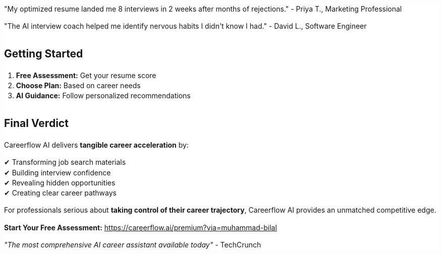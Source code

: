 "My optimized resume landed me 8 interviews in 2 weeks after months of rejections." - Priya T., Marketing Professional

"The AI interview coach helped me identify nervous habits I didn't know I had." - David L., Software Engineer

## **Getting Started**

1. **Free Assessment:** Get your resume score
2. **Choose Plan:** Based on career needs
3. **AI Guidance:** Follow personalized recommendations

## **Final Verdict**

Careerflow AI delivers **tangible career acceleration** by:

✔ Transforming job search materials  
✔ Building interview confidence  
✔ Revealing hidden opportunities  
✔ Creating clear career pathways  

For professionals serious about **taking control of their career trajectory**, Careerflow AI provides an unmatched competitive edge.

**Start Your Free Assessment:** https://careerflow.ai/premium?via=muhammad-bilal

*"The most comprehensive AI career assistant available today"* - TechCrunch
